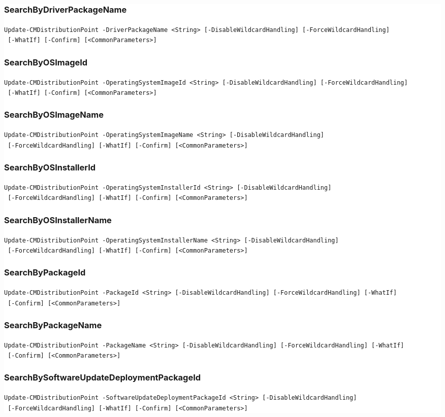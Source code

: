 ### SearchByDriverPackageName
```
Update-CMDistributionPoint -DriverPackageName <String> [-DisableWildcardHandling] [-ForceWildcardHandling]
 [-WhatIf] [-Confirm] [<CommonParameters>]
```

### SearchByOSImageId
```
Update-CMDistributionPoint -OperatingSystemImageId <String> [-DisableWildcardHandling] [-ForceWildcardHandling]
 [-WhatIf] [-Confirm] [<CommonParameters>]
```

### SearchByOSImageName
```
Update-CMDistributionPoint -OperatingSystemImageName <String> [-DisableWildcardHandling]
 [-ForceWildcardHandling] [-WhatIf] [-Confirm] [<CommonParameters>]
```

### SearchByOSInstallerId
```
Update-CMDistributionPoint -OperatingSystemInstallerId <String> [-DisableWildcardHandling]
 [-ForceWildcardHandling] [-WhatIf] [-Confirm] [<CommonParameters>]
```

### SearchByOSInstallerName
```
Update-CMDistributionPoint -OperatingSystemInstallerName <String> [-DisableWildcardHandling]
 [-ForceWildcardHandling] [-WhatIf] [-Confirm] [<CommonParameters>]
```

### SearchByPackageId
```
Update-CMDistributionPoint -PackageId <String> [-DisableWildcardHandling] [-ForceWildcardHandling] [-WhatIf]
 [-Confirm] [<CommonParameters>]
```

### SearchByPackageName
```
Update-CMDistributionPoint -PackageName <String> [-DisableWildcardHandling] [-ForceWildcardHandling] [-WhatIf]
 [-Confirm] [<CommonParameters>]
```

### SearchBySoftwareUpdateDeploymentPackageId
```
Update-CMDistributionPoint -SoftwareUpdateDeploymentPackageId <String> [-DisableWildcardHandling]
 [-ForceWildcardHandling] [-WhatIf] [-Confirm] [<CommonParameters>]
```
